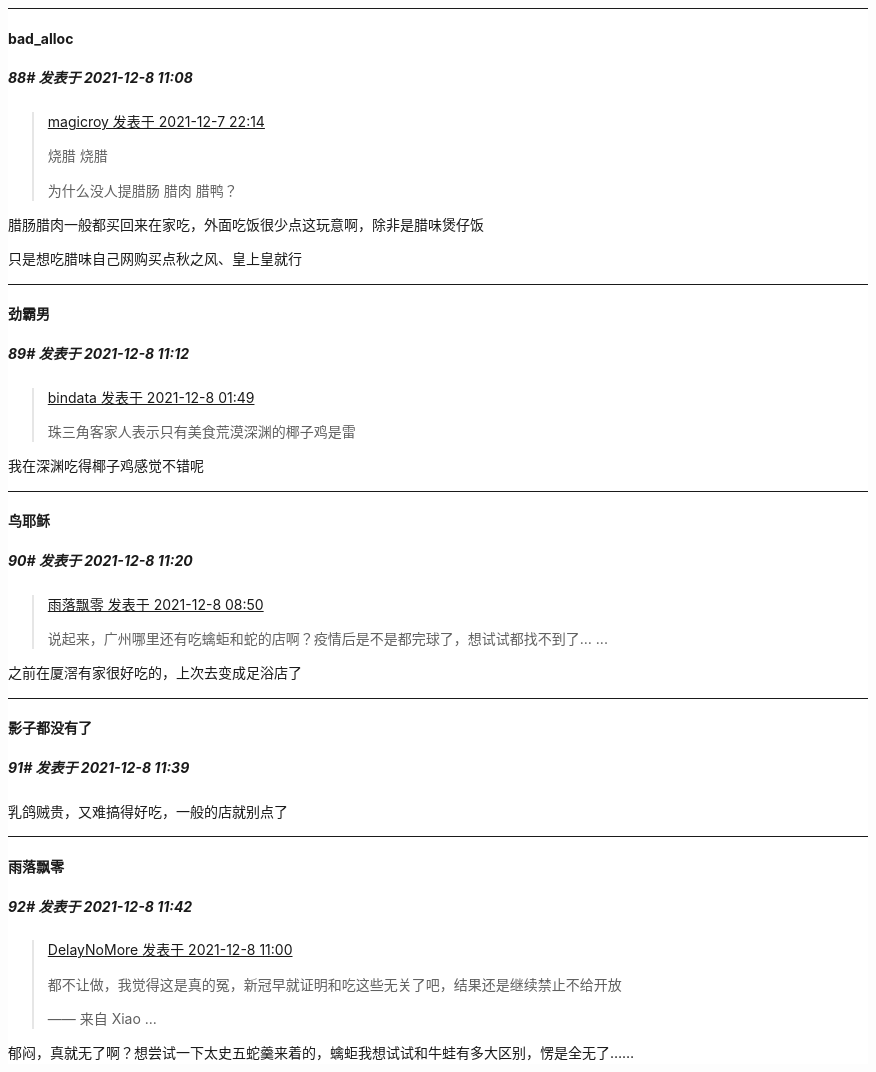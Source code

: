 *****

####  bad_alloc  
##### 88#       发表于 2021-12-8 11:08

<blockquote><a href="httphttps://bbs.saraba1st.com/2b/forum.php?mod=redirect&amp;goto=findpost&amp;pid=53847046&amp;ptid=2041178" target="_blank">magicroy 发表于 2021-12-7 22:14</a>

烧腊 烧腊

为什么没人提腊肠 腊肉 腊鸭？</blockquote>
腊肠腊肉一般都买回来在家吃，外面吃饭很少点这玩意啊，除非是腊味煲仔饭

只是想吃腊味自己网购买点秋之风、皇上皇就行

*****

####  劲霸男  
##### 89#       发表于 2021-12-8 11:12

<blockquote><a href="httphttps://bbs.saraba1st.com/2b/forum.php?mod=redirect&amp;goto=findpost&amp;pid=53848750&amp;ptid=2041178" target="_blank">bindata 发表于 2021-12-8 01:49</a>

珠三角客家人表示只有美食荒漠深渊的椰子鸡是雷</blockquote>
我在深渊吃得椰子鸡感觉不错呢

*****

####  鸟耶稣  
##### 90#       发表于 2021-12-8 11:20

<blockquote><a href="httphttps://bbs.saraba1st.com/2b/forum.php?mod=redirect&amp;goto=findpost&amp;pid=53849620&amp;ptid=2041178" target="_blank">雨落飘零 发表于 2021-12-8 08:50</a>

说起来，广州哪里还有吃蠄蚷和蛇的店啊？疫情后是不是都完球了，想试试都找不到了… ...</blockquote>
之前在厦滘有家很好吃的，上次去变成足浴店了



*****

####  影子都没有了  
##### 91#       发表于 2021-12-8 11:39

乳鸽贼贵，又难搞得好吃，一般的店就别点了

*****

####  雨落飘零  
##### 92#       发表于 2021-12-8 11:42

<blockquote><a href="httphttps://bbs.saraba1st.com/2b/forum.php?mod=redirect&amp;goto=findpost&amp;pid=53851145&amp;ptid=2041178" target="_blank">DelayNoMore 发表于 2021-12-8 11:00</a>

都不让做，我觉得这是真的冤，新冠早就证明和吃这些无关了吧，结果还是继续禁止不给开放

—— 来自 Xiao ...</blockquote>
郁闷，真就无了啊？想尝试一下太史五蛇羹来着的，蠄蚷我想试试和牛蛙有多大区别，愣是全无了……
